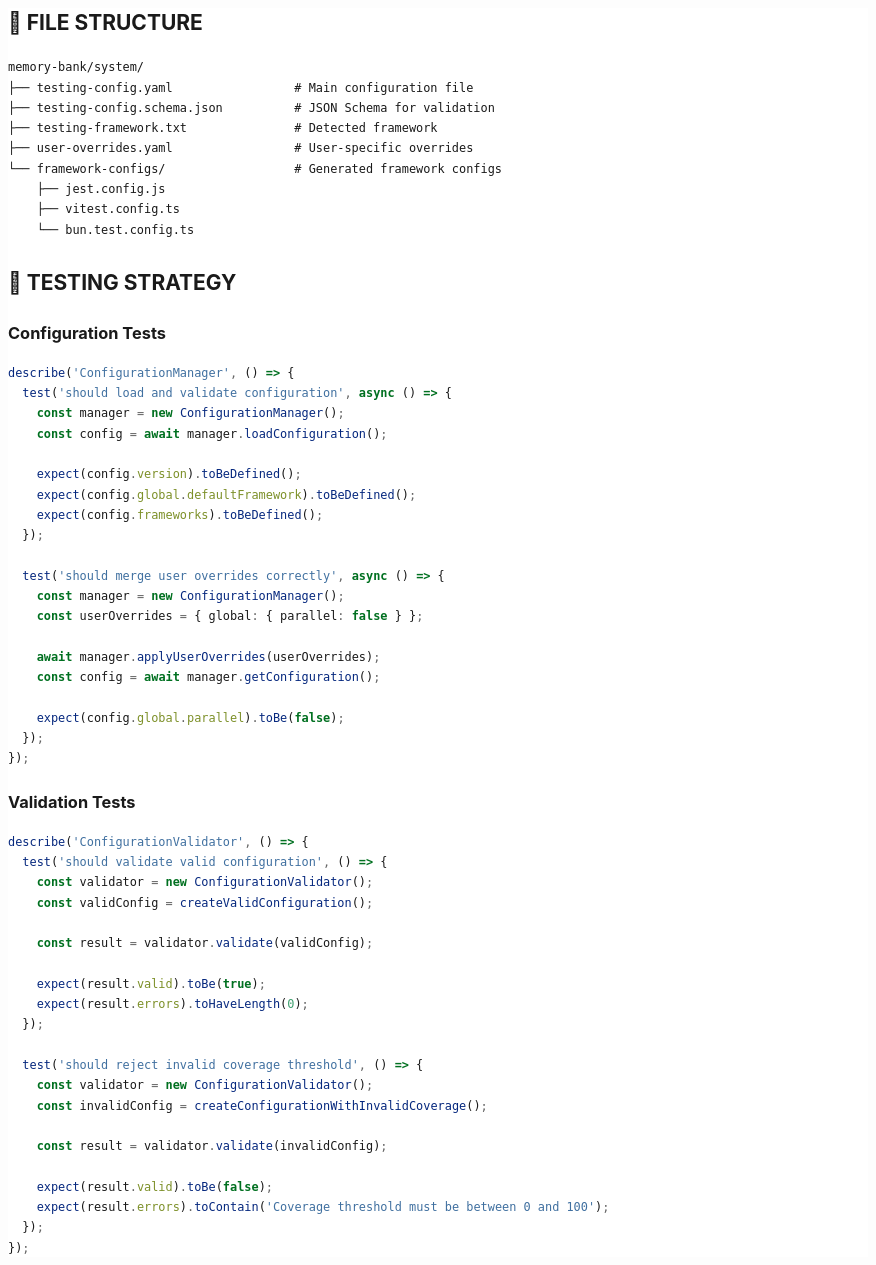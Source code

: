 ## 📁 FILE STRUCTURE

```
memory-bank/system/
├── testing-config.yaml                 # Main configuration file
├── testing-config.schema.json          # JSON Schema for validation
├── testing-framework.txt               # Detected framework
├── user-overrides.yaml                 # User-specific overrides
└── framework-configs/                  # Generated framework configs
    ├── jest.config.js
    ├── vitest.config.ts
    └── bun.test.config.ts
```

## 🧪 TESTING STRATEGY

### Configuration Tests
```typescript
describe('ConfigurationManager', () => {
  test('should load and validate configuration', async () => {
    const manager = new ConfigurationManager();
    const config = await manager.loadConfiguration();

    expect(config.version).toBeDefined();
    expect(config.global.defaultFramework).toBeDefined();
    expect(config.frameworks).toBeDefined();
  });

  test('should merge user overrides correctly', async () => {
    const manager = new ConfigurationManager();
    const userOverrides = { global: { parallel: false } };

    await manager.applyUserOverrides(userOverrides);
    const config = await manager.getConfiguration();

    expect(config.global.parallel).toBe(false);
  });
});
```

### Validation Tests
```typescript
describe('ConfigurationValidator', () => {
  test('should validate valid configuration', () => {
    const validator = new ConfigurationValidator();
    const validConfig = createValidConfiguration();

    const result = validator.validate(validConfig);

    expect(result.valid).toBe(true);
    expect(result.errors).toHaveLength(0);
  });

  test('should reject invalid coverage threshold', () => {
    const validator = new ConfigurationValidator();
    const invalidConfig = createConfigurationWithInvalidCoverage();

    const result = validator.validate(invalidConfig);

    expect(result.valid).toBe(false);
    expect(result.errors).toContain('Coverage threshold must be between 0 and 100');
  });
});
```